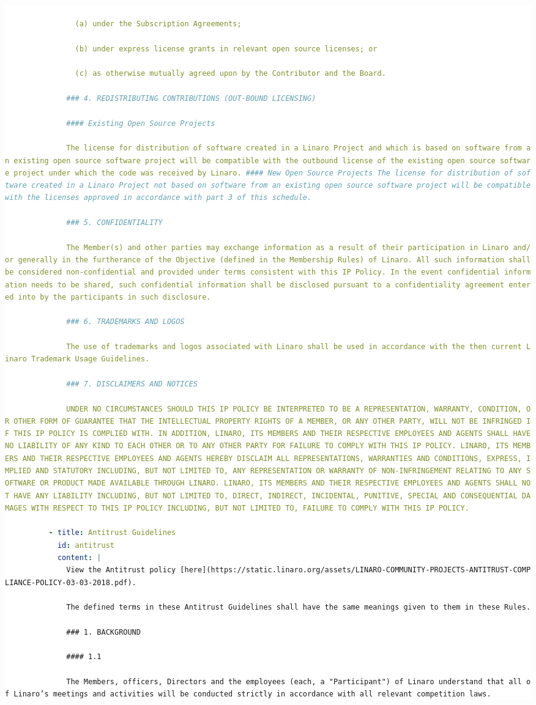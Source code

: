 ```yaml

                (a) under the Subscription Agreements; 

                (b) under express license grants in relevant open source licenses; or 

                (c) as otherwise mutually agreed upon by the Contributor and the Board.

              ### 4. REDISTRIBUTING CONTRIBUTIONS (OUT-BOUND LICENSING) 

              #### Existing Open Source Projects 

              The license for distribution of software created in a Linaro Project and which is based on software from an existing open source software project will be compatible with the outbound license of the existing open source software project under which the code was received by Linaro. #### New Open Source Projects The license for distribution of software created in a Linaro Project not based on software from an existing open source software project will be compatible with the licenses approved in accordance with part 3 of this schedule. 

              ### 5. CONFIDENTIALITY 

              The Member(s) and other parties may exchange information as a result of their participation in Linaro and/or generally in the furtherance of the Objective (defined in the Membership Rules) of Linaro. All such information shall be considered non-confidential and provided under terms consistent with this IP Policy. In the event confidential information needs to be shared, such confidential information shall be disclosed pursuant to a confidentiality agreement entered into by the participants in such disclosure. 

              ### 6. TRADEMARKS AND LOGOS 

              The use of trademarks and logos associated with Linaro shall be used in accordance with the then current Linaro Trademark Usage Guidelines. 

              ### 7. DISCLAIMERS AND NOTICES 

              UNDER NO CIRCUMSTANCES SHOULD THIS IP POLICY BE INTERPRETED TO BE A REPRESENTATION, WARRANTY, CONDITION, OR OTHER FORM OF GUARANTEE THAT THE INTELLECTUAL PROPERTY RIGHTS OF A MEMBER, OR ANY OTHER PARTY, WILL NOT BE INFRINGED IF THIS IP POLICY IS COMPLIED WITH. IN ADDITION, LINARO, ITS MEMBERS AND THEIR RESPECTIVE EMPLOYEES AND AGENTS SHALL HAVE NO LIABILITY OF ANY KIND TO EACH OTHER OR TO ANY OTHER PARTY FOR FAILURE TO COMPLY WITH THIS IP POLICY. LINARO, ITS MEMBERS AND THEIR RESPECTIVE EMPLOYEES AND AGENTS HEREBY DISCLAIM ALL REPRESENTATIONS, WARRANTIES AND CONDITIONS, EXPRESS, IMPLIED AND STATUTORY INCLUDING, BUT NOT LIMITED TO, ANY REPRESENTATION OR WARRANTY OF NON-INFRINGEMENT RELATING TO ANY SOFTWARE OR PRODUCT MADE AVAILABLE THROUGH LINARO. LINARO, ITS MEMBERS AND THEIR RESPECTIVE EMPLOYEES AND AGENTS SHALL NOT HAVE ANY LIABILITY INCLUDING, BUT NOT LIMITED TO, DIRECT, INDIRECT, INCIDENTAL, PUNITIVE, SPECIAL AND CONSEQUENTIAL DAMAGES WITH RESPECT TO THIS IP POLICY INCLUDING, BUT NOT LIMITED TO, FAILURE TO COMPLY WITH THIS IP POLICY.

          - title: Antitrust Guidelines
            id: antitrust
            content: |
              View the Antitrust policy [here](https://static.linaro.org/assets/LINARO-COMMUNITY-PROJECTS-ANTITRUST-COMPLIANCE-POLICY-03-03-2018.pdf).

              The defined terms in these Antitrust Guidelines shall have the same meanings given to them in these Rules.
               
              ### 1. BACKGROUND 

              #### 1.1 

              The Members, officers, Directors and the employees (each, a "Participant") of Linaro understand that all of Linaro’s meetings and activities will be conducted strictly in accordance with all relevant competition laws. 

```